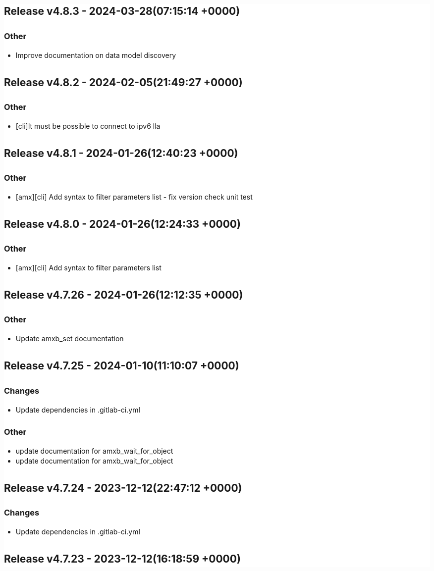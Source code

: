 ## Release v4.8.3 - 2024-03-28(07:15:14 +0000)

### Other

- Improve documentation on data model discovery

## Release v4.8.2 - 2024-02-05(21:49:27 +0000)

### Other

- [cli]It must be possible to connect to ipv6 lla

## Release v4.8.1 - 2024-01-26(12:40:23 +0000)

### Other

- [amx][cli] Add syntax to filter parameters list - fix version check unit test

## Release v4.8.0 - 2024-01-26(12:24:33 +0000)

### Other

- [amx][cli] Add syntax to filter parameters list

## Release v4.7.26 - 2024-01-26(12:12:35 +0000)

### Other

- Update amxb_set documentation

## Release v4.7.25 - 2024-01-10(11:10:07 +0000)

### Changes

- Update dependencies in .gitlab-ci.yml

### Other

- update documentation for amxb_wait_for_object
- update documentation for amxb_wait_for_object

## Release v4.7.24 - 2023-12-12(22:47:12 +0000)

### Changes

- Update dependencies in .gitlab-ci.yml

## Release v4.7.23 - 2023-12-12(16:18:59 +0000)
